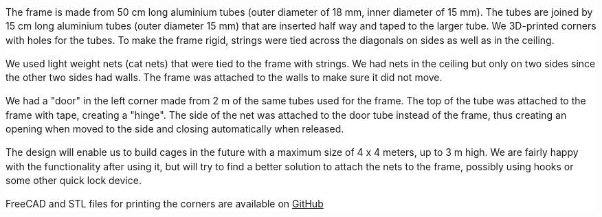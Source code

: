 The frame is made from 50 cm long aluminium tubes (outer diameter of 18 mm, inner diameter of 15 mm).
The tubes are joined by 15 cm long aluminium tubes (outer diameter 15 mm) that are inserted half way and taped to the larger tube.
We 3D-printed corners with holes for the tubes. To make the frame rigid, strings were tied across the diagonals on sides as well as
in the ceiling.

We used light weight nets (cat nets) that were tied to the frame with strings.
We had nets in the ceiling but only on two sides since the other two sides had walls. The frame was
attached to the walls to make sure it did not move.

We had a "door" in the left corner made from 2 m of the same tubes used for the frame. The top of the
tube was attached to the frame with tape, creating a "hinge". The side of the net was attached
to the door tube instead of the frame, thus creating an opening when moved to the side and
closing automatically when released.

The design will enable us to build cages in the future with a maximum size of 4 x 4 meters,
up to 3 m high. We are fairly happy with the functionality after using it, but
will try to find a better solution to attach the nets to the frame, possibly using
hooks or some other quick lock device.

FreeCAD and STL files for printing the corners are available on [GitHub](https://github.com/bitcraze/bitcraze-mechanics/tree/master/demo-cage-v2)
